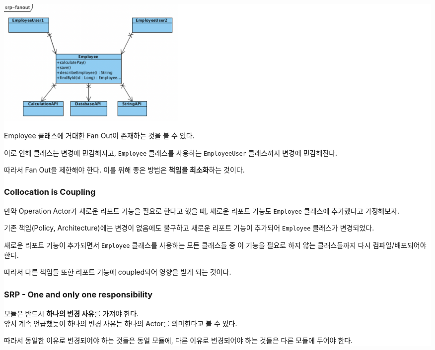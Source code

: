 <img src="assets/../../../assets/img/baek/16.png" width=350>

Employee 클래스에 거대한 Fan Out이 존재하는 것을 볼 수 있다. 

이로 인해 클래스는 변경에 민감해지고, `Employee` 클래스를 사용하는 `EmployeeUser` 클래스까지 변경에 민감해진다. 

따라서 Fan Out을 제한해야 한다. 이를 위해 좋은 방법은 **책임을 최소화**하는 것이다. 

### Collocation is Coupling

만약 Operation Actor가 새로운 리포트 기능을 필요로 한다고 했을 때, 새로운 리포트 기능도 `Employee` 클래스에 추가했다고 가정해보자.

기존 책임(Policy, Architecture)에는 변경이 없음에도 불구하고 새로운 리포트 기능이 추가되어 `Employee` 클래스가 변경되었다. 

새로운 리포트 기능이 추가되면서 `Employee` 클래스를 사용하는 모든 클래스들 중 이 기능을 필요로 하지 않는 클래스들까지 다시 컴파일/배포되어야 한다. 

따라서 다른 책임들 또한 리포트 기능에 coupled되어 영향을 받게 되는 것이다. 

### SRP - One and only one responsibility
모듈은 반드시 **하나의 변경 사유**를 가져야 한다.  
앞서 계속 언급했듯이 하나의 변경 사유는 하나의 Actor를 의미한다고 볼 수 있다. 

따라서 동일한 이유로 변경되어야 하는 것들은 동일 모듈에, 다른 이유로 변경되어야 하는 것들은 다른 모듈에 두어야 한다. 
